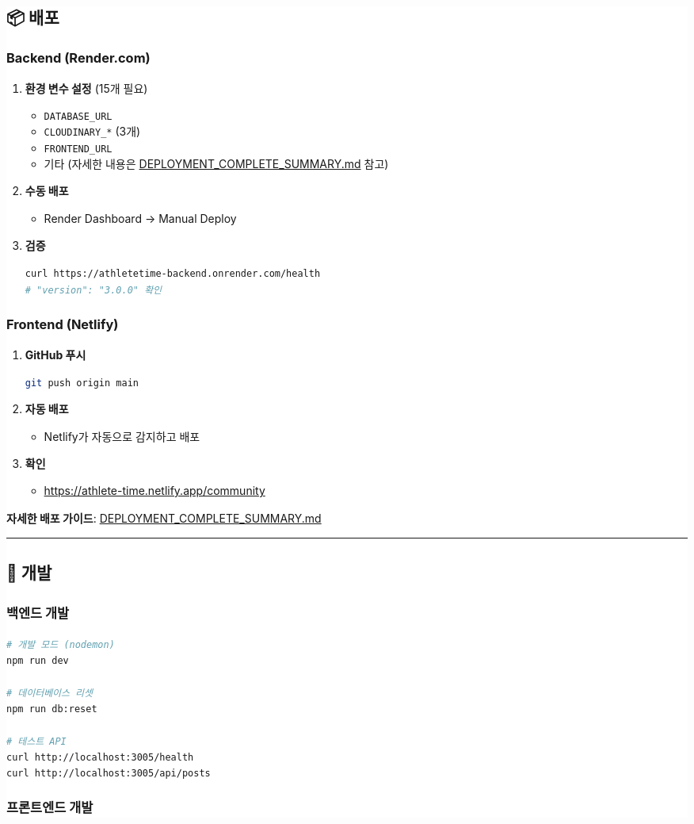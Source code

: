 
## 📦 배포

### Backend (Render.com)

1. **환경 변수 설정** (15개 필요)
   - `DATABASE_URL`
   - `CLOUDINARY_*` (3개)
   - `FRONTEND_URL`
   - 기타 (자세한 내용은 [DEPLOYMENT_COMPLETE_SUMMARY.md](DEPLOYMENT_COMPLETE_SUMMARY.md) 참고)

2. **수동 배포**
   - Render Dashboard → Manual Deploy

3. **검증**
   ```bash
   curl https://athletetime-backend.onrender.com/health
   # "version": "3.0.0" 확인
   ```

### Frontend (Netlify)

1. **GitHub 푸시**
   ```bash
   git push origin main
   ```

2. **자동 배포**
   - Netlify가 자동으로 감지하고 배포

3. **확인**
   - https://athlete-time.netlify.app/community

**자세한 배포 가이드**: [DEPLOYMENT_COMPLETE_SUMMARY.md](DEPLOYMENT_COMPLETE_SUMMARY.md)

---

## 🔧 개발

### 백엔드 개발

```bash
# 개발 모드 (nodemon)
npm run dev

# 데이터베이스 리셋
npm run db:reset

# 테스트 API
curl http://localhost:3005/health
curl http://localhost:3005/api/posts
```

### 프론트엔드 개발
